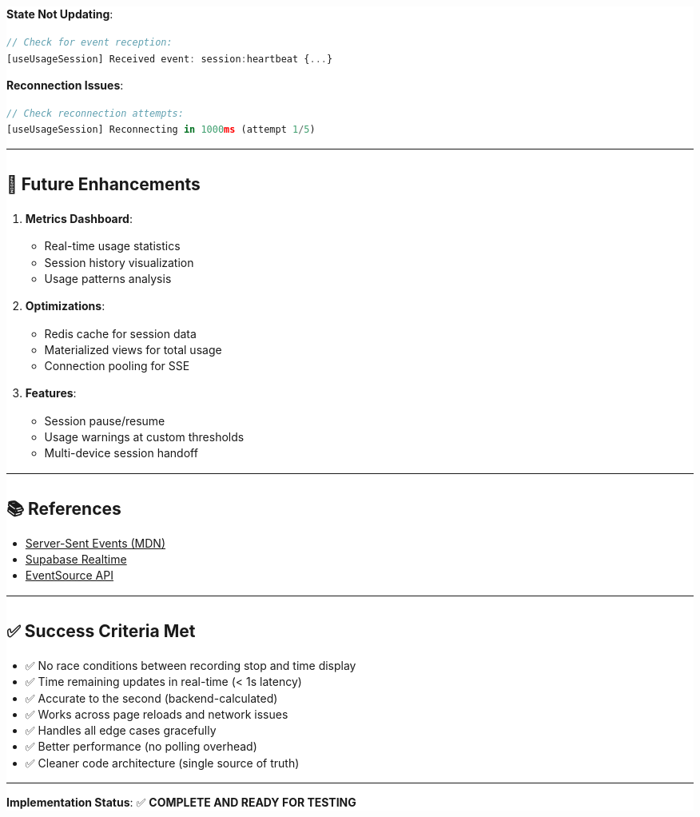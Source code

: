 **State Not Updating**:
```typescript
// Check for event reception:
[useUsageSession] Received event: session:heartbeat {...}
```

**Reconnection Issues**:
```typescript
// Check reconnection attempts:
[useUsageSession] Reconnecting in 1000ms (attempt 1/5)
```

---

## 🔮 Future Enhancements

1. **Metrics Dashboard**:
   - Real-time usage statistics
   - Session history visualization
   - Usage patterns analysis

2. **Optimizations**:
   - Redis cache for session data
   - Materialized views for total usage
   - Connection pooling for SSE

3. **Features**:
   - Session pause/resume
   - Usage warnings at custom thresholds
   - Multi-device session handoff

---

## 📚 References

- [Server-Sent Events (MDN)](https://developer.mozilla.org/en-US/docs/Web/API/Server-sent_events)
- [Supabase Realtime](https://supabase.com/docs/guides/realtime)
- [EventSource API](https://developer.mozilla.org/en-US/docs/Web/API/EventSource)

---

## ✅ Success Criteria Met

- ✅ No race conditions between recording stop and time display
- ✅ Time remaining updates in real-time (< 1s latency)
- ✅ Accurate to the second (backend-calculated)
- ✅ Works across page reloads and network issues
- ✅ Handles all edge cases gracefully
- ✅ Better performance (no polling overhead)
- ✅ Cleaner code architecture (single source of truth)

---

**Implementation Status**: ✅ **COMPLETE AND READY FOR TESTING**

